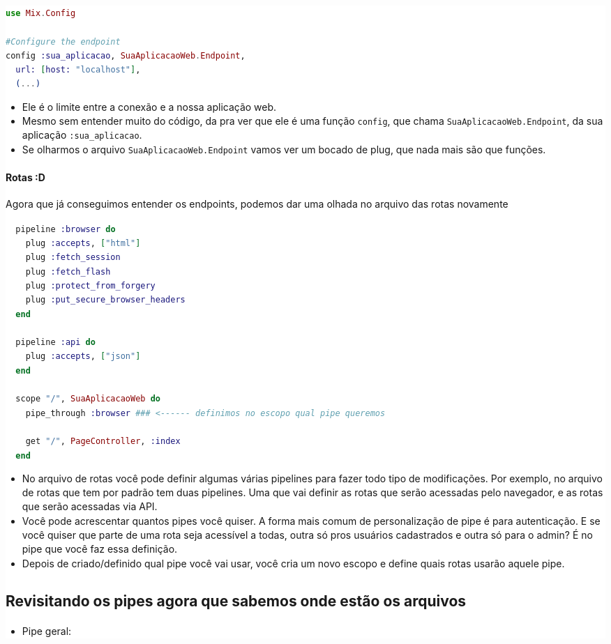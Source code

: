 ```elixir
use Mix.Config

#Configure the endpoint
config :sua_aplicacao, SuaAplicacaoWeb.Endpoint,
  url: [host: "localhost"],
  (...)
```

- Ele é o limite entre a conexão e a nossa aplicação web.
- Mesmo sem entender muito do código, da pra ver que ele é uma função `config`, que chama `SuaAplicacaoWeb.Endpoint`, da sua aplicação `:sua_aplicacao`.
- Se olharmos o arquivo `SuaAplicacaoWeb.Endpoint` vamos ver um bocado de plug, que nada mais são que funções.

#### Rotas :D

Agora que já conseguimos entender os endpoints, podemos dar uma olhada no arquivo das rotas novamente

```elixir
  pipeline :browser do
    plug :accepts, ["html"]
    plug :fetch_session
    plug :fetch_flash
    plug :protect_from_forgery
    plug :put_secure_browser_headers
  end

  pipeline :api do
    plug :accepts, ["json"]
  end

  scope "/", SuaAplicacaoWeb do
    pipe_through :browser ### <------ definimos no escopo qual pipe queremos

    get "/", PageController, :index
  end
```

- No arquivo de rotas você pode definir algumas várias pipelines para fazer todo tipo de modificações. Por exemplo, no arquivo de rotas que tem por padrão tem duas pipelines. Uma que vai definir as rotas que serão acessadas pelo navegador, e as rotas que serão acessadas via API.
- Você pode acrescentar quantos pipes você quiser. A forma mais comum de personalização de pipe é para autenticação. E se você quiser que parte de uma rota seja acessível a todas, outra só pros usuários cadastrados e outra só para o admin? É no pipe que você faz essa definição.
- Depois de criado/definido qual pipe você vai usar, você cria um novo escopo e define quais rotas usarão aquele pipe.

## Revisitando os pipes agora que sabemos onde estão os arquivos

* Pipe geral:
